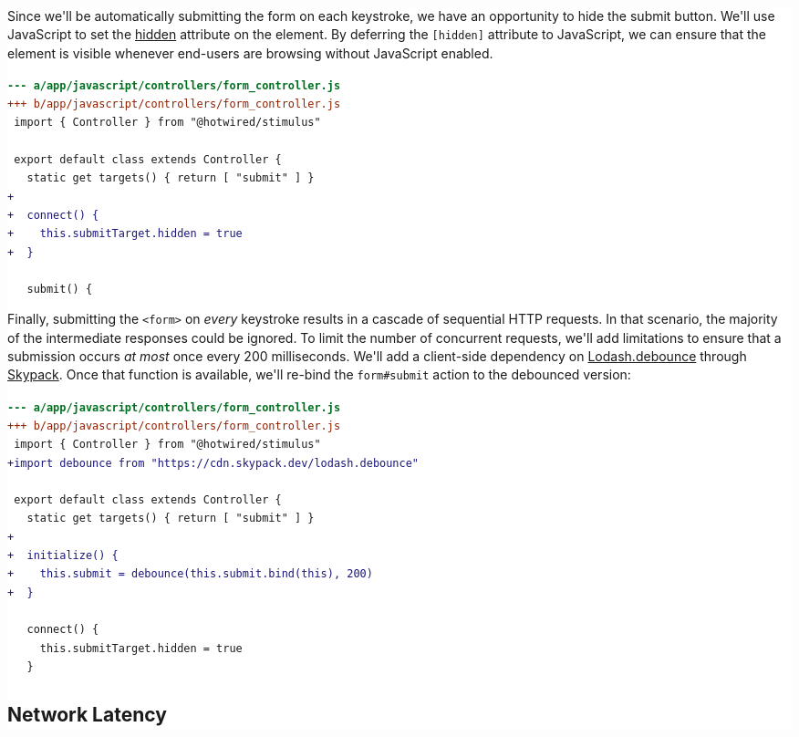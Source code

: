 ```diff
```

Since we'll be automatically submitting the form on each keystroke, we
have an opportunity to hide the submit button. We'll use JavaScript to
set the [hidden][] attribute on the element. By deferring the `[hidden]`
attribute to JavaScript, we can ensure that the element is visible
whenever end-users are browsing without JavaScript enabled.

```diff
--- a/app/javascript/controllers/form_controller.js
+++ b/app/javascript/controllers/form_controller.js
 import { Controller } from "@hotwired/stimulus"

 export default class extends Controller {
   static get targets() { return [ "submit" ] }
+
+  connect() {
+    this.submitTarget.hidden = true
+  }

   submit() {
```

Finally, submitting the `<form>` on _every_ keystroke results in a
cascade of sequential HTTP requests. In that scenario, the majority of
the intermediate responses could be ignored. To limit the number of
concurrent requests, we'll add limitations to ensure that a submission
occurs _at most_ once every 200 milliseconds. We'll add a client-side
dependency on [Lodash.debounce][] through [Skypack][]. Once that
function is available, we'll re-bind the `form#submit` action to the
debounced version:

```diff
--- a/app/javascript/controllers/form_controller.js
+++ b/app/javascript/controllers/form_controller.js
 import { Controller } from "@hotwired/stimulus"
+import debounce from "https://cdn.skypack.dev/lodash.debounce"

 export default class extends Controller {
   static get targets() { return [ "submit" ] }
+
+  initialize() {
+    this.submit = debounce(this.submit.bind(this), 200)
+  }

   connect() {
     this.submitTarget.hidden = true
   }
```

[input]: https://developer.mozilla.org/en-US/docs/Web/API/HTMLElement/input_event
[Target]: https://stimulus.hotwire.dev/handbook/building-something-real#defining-the-target
[hidden]: https://developer.mozilla.org/en-US/docs/Web/HTML/Global_attributes/hidden
[Lodash.debounce]: https://lodash.com/docs/4.17.15#debounce
[Skypack]: https://www.skypack.dev/about

Network Latency
---


[heroku-deploy-app]: https://heroku.com/deploy?template=https://github.com/thoughtbot/hotwire-example-template/tree/hotwire-example-typeahead-search
[on GitHub]: https://github.com/thoughtbot/hotwire-example-template/commits/hotwire-example-typeahead-search
[TEXT]: https://www.postgresql.org/docs/12/datatype-character.html
[generator]: https://guides.rubyonrails.org/command_line.html#bin-rails-generate
[ILIKE]: https://www.postgresql.org/docs/12/functions-matching.html#FUNCTIONS-LIKE
[full-text searching]: https://www.postgresql.org/docs/12/textsearch.html
[idempotent]: https://developer.mozilla.org/en-US/docs/Glossary/Idempotent
[safe]: https://developer.mozilla.org/en-US/docs/Glossary/Safe/HTTP
[GET]: https://developer.mozilla.org/en-US/docs/Web/HTTP/Methods/GET
[scope]: https://edgeapi.rubyonrails.org/classes/ActionDispatch/Routing/Mapper/Scoping.html#method-i-scope
[Message.none]: https://edgeapi.rubyonrails.org/classes/ActiveRecord/QueryMethods.html#method-i-none
[set_page_and_extract_portion_from]: https://github.com/basecamp/geared_pagination/tree/v1.1.0#example
[highlight]: https://edgeapi.rubyonrails.org/classes/ActionView/Helpers/TextHelper.html#method-i-highlight
[mark]: https://developer.mozilla.org/en-US/docs/Web/HTML/Element/mark
[Turbo Frames]: https://turbo.hotwire.dev/handbook/frames
[Custom Elements]: https://developer.mozilla.org/en-US/docs/Web/Web_Components/Using_custom_elements
[attributes and properties]: https://turbo.hotwire.dev/reference/frames
[data-turbo-frame="search_results"]: https://turbo.hotwire.dev/handbook/frames#targeting-navigation-into-or-out-of-a-frame
[action]: https://developer.mozilla.org/en-US/docs/Web/HTML/Element/form#attr-action
[src]: https://turbo.hotwire.dev/reference/frames#html-attributes
[Accept]: https://developer.mozilla.org/en-US/docs/Web/HTTP/Headers/Accept
[matching-id]: https://turbo.hotwire.dev/reference/frames#basic-frame
[`data-turbo-frame="_top"`]: https://turbo.hotwired.dev/reference/frames#frame-with-overwritten-navigation-targets
[`target="_top"`]: https://turbo.hotwired.dev/reference/frames#frame-that-drives-navigation-to-replace-whole-page
[Constraint Validations]: https://developer.mozilla.org/en-US/docs/Web/Guide/HTML/HTML5/Constraint_validation
[required]: https://developer.mozilla.org/en-US/docs/Web/HTML/Attributes/required
[pattern]: https://developer.mozilla.org/en-US/docs/Web/HTML/Attributes/pattern
[invalid]: https://developer.mozilla.org/en-US/docs/Web/API/HTMLInputElement/invalid_event
[capture]: https://stimulus.hotwire.dev/reference/actions#options
[Stimulus Controller]: https://stimulus.hotwire.dev/handbook/hello-stimulus#controllers-bring-html-to-life
[Stimulus Action]: https://stimulus.hotwire.dev/handbook/building-something-real#connecting-the-action
[bubble up]: https://developer.mozilla.org/en-US/docs/Learn/JavaScript/Building_blocks/Events#Bubbling_and_capturing_explained
[DOM]: https://developer.mozilla.org/en-US/docs/Web/API/Document_Object_Model
[prevent the default behavior]: https://developer.mozilla.org/en-US/docs/Learn/JavaScript/Building_blocks/Events#preventing_default_behavior
[:invalid]: https://developer.mozilla.org/en-US/docs/Web/CSS/:invalid
[Tailwind CSS]: https://tailwindcss.com/
[variant]: https://tailwindcss.com/docs/hover-focus-and-other-states
[direct sibling]: https://developer.mozilla.org/en-US/docs/Web/CSS/General_sibling_combinator
[@github/combobox-nav]: https://github.com/github/combobox-nav
[WAI-ARIA]: https://www.w3.org/TR/wai-aria-practices/
[role="combobox"]: https://www.w3.org/TR/wai-aria-1.2/#combobox
[autocomplete="off"]: https://developer.mozilla.org/en-US/docs/Web/HTML/Attributes/autocomplete#values
[Stimulus Controller]: https://stimulus.hotwired.dev/handbook/hello-stimulus#controllers-bring-html-to-life
[Stimulus Targets]: https://stimulus.hotwired.dev/reference/targets
[documentation]: https://github.com/github/combobox-nav/tree/main#usage
[Stimulus Actions]: https://stimulus.hotwired.dev/reference/actions
[optional chaining operator]: https://developer.mozilla.org/en-US/docs/Web/JavaScript/Reference/Operators/Optional_chaining
[focus]: https://developer.mozilla.org/en-US/docs/Web/API/Element/focus_event
[focusout]: https://developer.mozilla.org/en-US/docs/Web/API/Element/focusout_event
[disconnected]: https://stimulus.hotwired.dev/reference/lifecycle-callbacks#disconnection
[semantically meaningful]: https://developer.mozilla.org/en-US/docs/Glossary/semantics
[XMLHttpRequest]: https://developer.mozilla.org/en-US/docs/Web/API/XMLHttpRequest
[fetch]: https://developer.mozilla.org/en-US/docs/Web/API/Fetch_API
[mdn-form]: https://developer.mozilla.org/en-US/docs/Web/HTML/Element/form
[mdn-input-search]: https://developer.mozilla.org/en-US/docs/Web/HTML/Element/input/search
[mdn-mark]: https://developer.mozilla.org/en-US/docs/Web/HTML/Element/mark